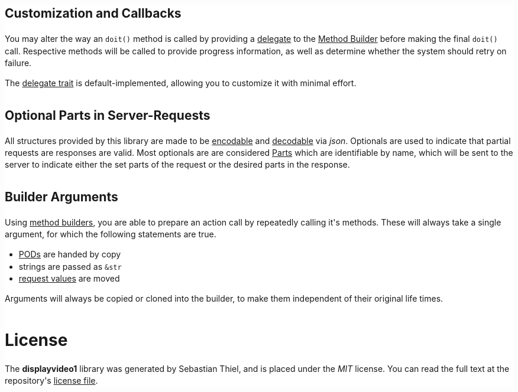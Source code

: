 ## Customization and Callbacks

You may alter the way an `doit()` method is called by providing a [delegate](https://docs.rs/google-displayvideo1/4.0.1+20220303/google_displayvideo1/client::Delegate) to the 
[Method Builder](https://docs.rs/google-displayvideo1/4.0.1+20220303/google_displayvideo1/client::CallBuilder) before making the final `doit()` call. 
Respective methods will be called to provide progress information, as well as determine whether the system should 
retry on failure.

The [delegate trait](https://docs.rs/google-displayvideo1/4.0.1+20220303/google_displayvideo1/client::Delegate) is default-implemented, allowing you to customize it with minimal effort.

## Optional Parts in Server-Requests

All structures provided by this library are made to be [encodable](https://docs.rs/google-displayvideo1/4.0.1+20220303/google_displayvideo1/client::RequestValue) and 
[decodable](https://docs.rs/google-displayvideo1/4.0.1+20220303/google_displayvideo1/client::ResponseResult) via *json*. Optionals are used to indicate that partial requests are responses 
are valid.
Most optionals are are considered [Parts](https://docs.rs/google-displayvideo1/4.0.1+20220303/google_displayvideo1/client::Part) which are identifiable by name, which will be sent to 
the server to indicate either the set parts of the request or the desired parts in the response.

## Builder Arguments

Using [method builders](https://docs.rs/google-displayvideo1/4.0.1+20220303/google_displayvideo1/client::CallBuilder), you are able to prepare an action call by repeatedly calling it's methods.
These will always take a single argument, for which the following statements are true.

* [PODs][wiki-pod] are handed by copy
* strings are passed as `&str`
* [request values](https://docs.rs/google-displayvideo1/4.0.1+20220303/google_displayvideo1/client::RequestValue) are moved

Arguments will always be copied or cloned into the builder, to make them independent of their original life times.

[wiki-pod]: http://en.wikipedia.org/wiki/Plain_old_data_structure
[builder-pattern]: http://en.wikipedia.org/wiki/Builder_pattern
[google-go-api]: https://github.com/google/google-api-go-client

# License
The **displayvideo1** library was generated by Sebastian Thiel, and is placed 
under the *MIT* license.
You can read the full text at the repository's [license file][repo-license].

[repo-license]: https://github.com/Byron/google-apis-rsblob/main/LICENSE.md

